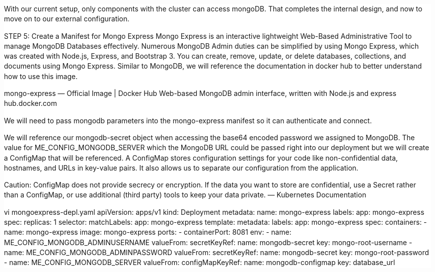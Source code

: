 With our current setup, only components with the cluster can access mongoDB. That completes the internal design, and now to move on to our external configuration.

STEP 5: Create a Manifest for Mongo Express
Mongo Express is an interactive lightweight Web-Based Administrative Tool to manage MongoDB Databases effectively. Numerous MongoDB Admin duties can be simplified by using Mongo Express, which was created with Node.js, Express, and Bootstrap 3. You can create, remove, update, or delete databases, collections, and documents using Mongo Express. Similar to MongoDB, we will reference the documentation in docker hub to better understand how to use this image.

mongo-express — Official Image | Docker Hub
Web-based MongoDB admin interface, written with Node.js and express
hub.docker.com

We will need to pass mongodb parameters into the mongo-express manifest so it can authenticate and connect.


We will reference our mongodb-secret object when accessing the base64 encoded password we assigned to MongoDB. The value for ME_CONFIG_MONGODB_SERVER which the MongoDB URL could be passed right into our deployment but we will create a ConfigMap that will be referenced. A ConfigMap stores configuration settings for your code like non-confidential data, hostnames, and URLs in key-value pairs. It also allows us to separate our configuration from the application.

Caution: ConfigMap does not provide secrecy or encryption. If the data you want to store are confidential, use a Secret rather than a ConfigMap, or use additional (third party) tools to keep your data private. — Kubernetes Documentation

vi mongoexpress-depl.yaml
apiVersion: apps/v1
kind: Deployment
metadata:
  name: mongo-express
  labels:
    app: mongo-express
spec:
  replicas: 1
  selector:
    matchLabels:
      app: mongo-express
  template:
    metadata:
      labels:
        app: mongo-express
    spec:
      containers:
      - name: mongo-express
        image: mongo-express
        ports:
        - containerPort: 8081
        env:
        - name: ME_CONFIG_MONGODB_ADMINUSERNAME
          valueFrom:
            secretKeyRef:
              name: mongodb-secret
              key: mongo-root-username
        - name: ME_CONFIG_MONGODB_ADMINPASSWORD
          valueFrom: 
            secretKeyRef:
              name: mongodb-secret
              key: mongo-root-password
        - name: ME_CONFIG_MONGODB_SERVER
          valueFrom: 
            configMapKeyRef:
              name: mongodb-configmap
              key: database_url
              